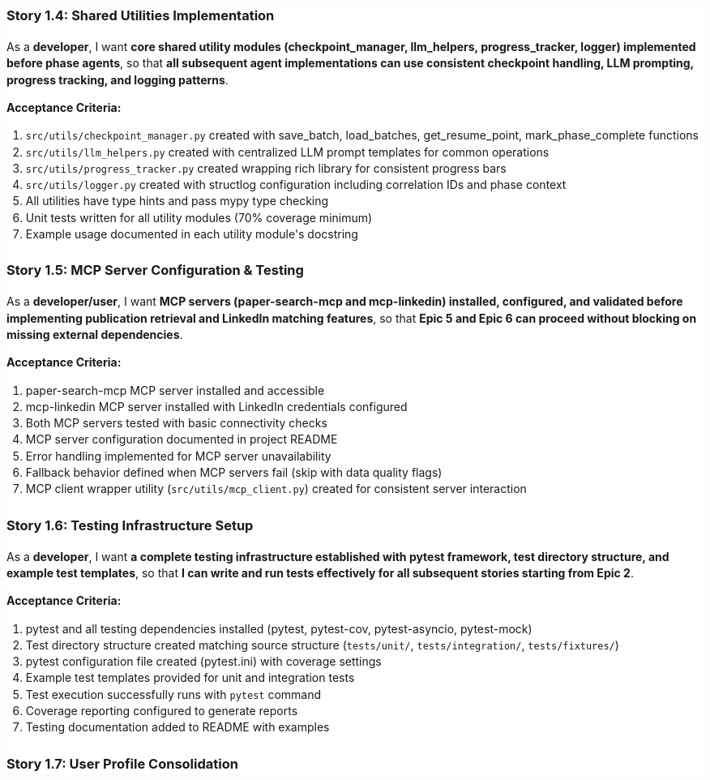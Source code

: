 ### Story 1.4: Shared Utilities Implementation

As a **developer**,
I want **core shared utility modules (checkpoint_manager, llm_helpers, progress_tracker, logger) implemented before phase agents**,
so that **all subsequent agent implementations can use consistent checkpoint handling, LLM prompting, progress tracking, and logging patterns**.

**Acceptance Criteria:**
1. `src/utils/checkpoint_manager.py` created with save_batch, load_batches, get_resume_point, mark_phase_complete functions
2. `src/utils/llm_helpers.py` created with centralized LLM prompt templates for common operations
3. `src/utils/progress_tracker.py` created wrapping rich library for consistent progress bars
4. `src/utils/logger.py` created with structlog configuration including correlation IDs and phase context
5. All utilities have type hints and pass mypy type checking
6. Unit tests written for all utility modules (70% coverage minimum)
7. Example usage documented in each utility module's docstring

### Story 1.5: MCP Server Configuration & Testing

As a **developer/user**,
I want **MCP servers (paper-search-mcp and mcp-linkedin) installed, configured, and validated before implementing publication retrieval and LinkedIn matching features**,
so that **Epic 5 and Epic 6 can proceed without blocking on missing external dependencies**.

**Acceptance Criteria:**
1. paper-search-mcp MCP server installed and accessible
2. mcp-linkedin MCP server installed with LinkedIn credentials configured
3. Both MCP servers tested with basic connectivity checks
4. MCP server configuration documented in project README
5. Error handling implemented for MCP server unavailability
6. Fallback behavior defined when MCP servers fail (skip with data quality flags)
7. MCP client wrapper utility (`src/utils/mcp_client.py`) created for consistent server interaction

### Story 1.6: Testing Infrastructure Setup

As a **developer**,
I want **a complete testing infrastructure established with pytest framework, test directory structure, and example test templates**,
so that **I can write and run tests effectively for all subsequent stories starting from Epic 2**.

**Acceptance Criteria:**
1. pytest and all testing dependencies installed (pytest, pytest-cov, pytest-asyncio, pytest-mock)
2. Test directory structure created matching source structure (`tests/unit/`, `tests/integration/`, `tests/fixtures/`)
3. pytest configuration file created (pytest.ini) with coverage settings
4. Example test templates provided for unit and integration tests
5. Test execution successfully runs with `pytest` command
6. Coverage reporting configured to generate reports
7. Testing documentation added to README with examples

### Story 1.7: User Profile Consolidation
